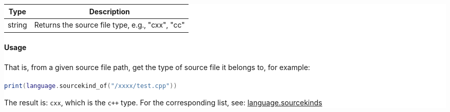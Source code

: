 | Type | Description |
|------|-------------|
| string | Returns the source file type, e.g., "cxx", "cc" |

#### Usage

That is, from a given source file path, get the type of source file it belongs to, for example:

```lua
print(language.sourcekind_of("/xxxx/test.cpp"))
```

The result is: `cxx`, which is the `c++` type. For the corresponding list, see: [language.sourcekinds](#language-sourcekinds)
